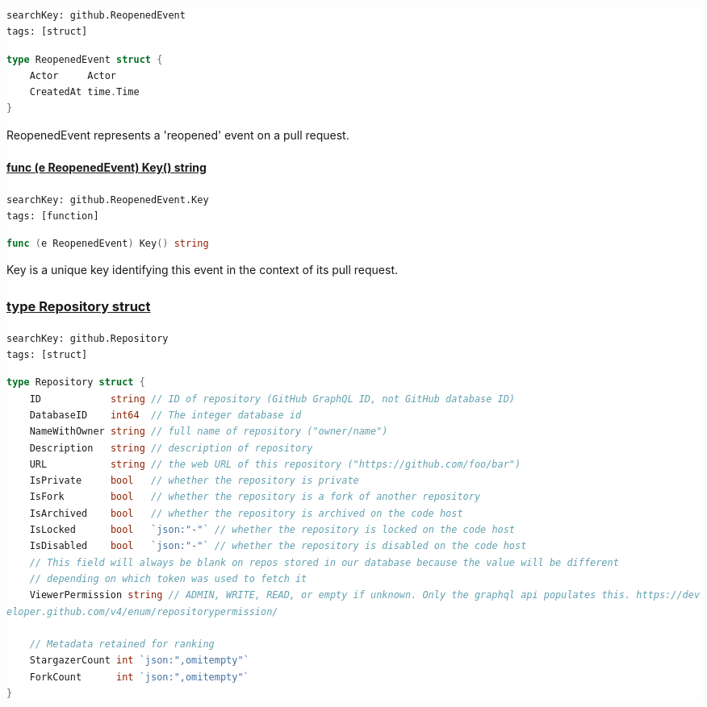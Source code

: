 ```
searchKey: github.ReopenedEvent
tags: [struct]
```

```Go
type ReopenedEvent struct {
	Actor     Actor
	CreatedAt time.Time
}
```

ReopenedEvent represents a 'reopened' event on a pull request. 

#### <a id="ReopenedEvent.Key" href="#ReopenedEvent.Key">func (e ReopenedEvent) Key() string</a>

```
searchKey: github.ReopenedEvent.Key
tags: [function]
```

```Go
func (e ReopenedEvent) Key() string
```

Key is a unique key identifying this event in the context of its pull request. 

### <a id="Repository" href="#Repository">type Repository struct</a>

```
searchKey: github.Repository
tags: [struct]
```

```Go
type Repository struct {
	ID            string // ID of repository (GitHub GraphQL ID, not GitHub database ID)
	DatabaseID    int64  // The integer database id
	NameWithOwner string // full name of repository ("owner/name")
	Description   string // description of repository
	URL           string // the web URL of this repository ("https://github.com/foo/bar")
	IsPrivate     bool   // whether the repository is private
	IsFork        bool   // whether the repository is a fork of another repository
	IsArchived    bool   // whether the repository is archived on the code host
	IsLocked      bool   `json:"-"` // whether the repository is locked on the code host
	IsDisabled    bool   `json:"-"` // whether the repository is disabled on the code host
	// This field will always be blank on repos stored in our database because the value will be different
	// depending on which token was used to fetch it
	ViewerPermission string // ADMIN, WRITE, READ, or empty if unknown. Only the graphql api populates this. https://developer.github.com/v4/enum/repositorypermission/

	// Metadata retained for ranking
	StargazerCount int `json:",omitempty"`
	ForkCount      int `json:",omitempty"`
}
```
